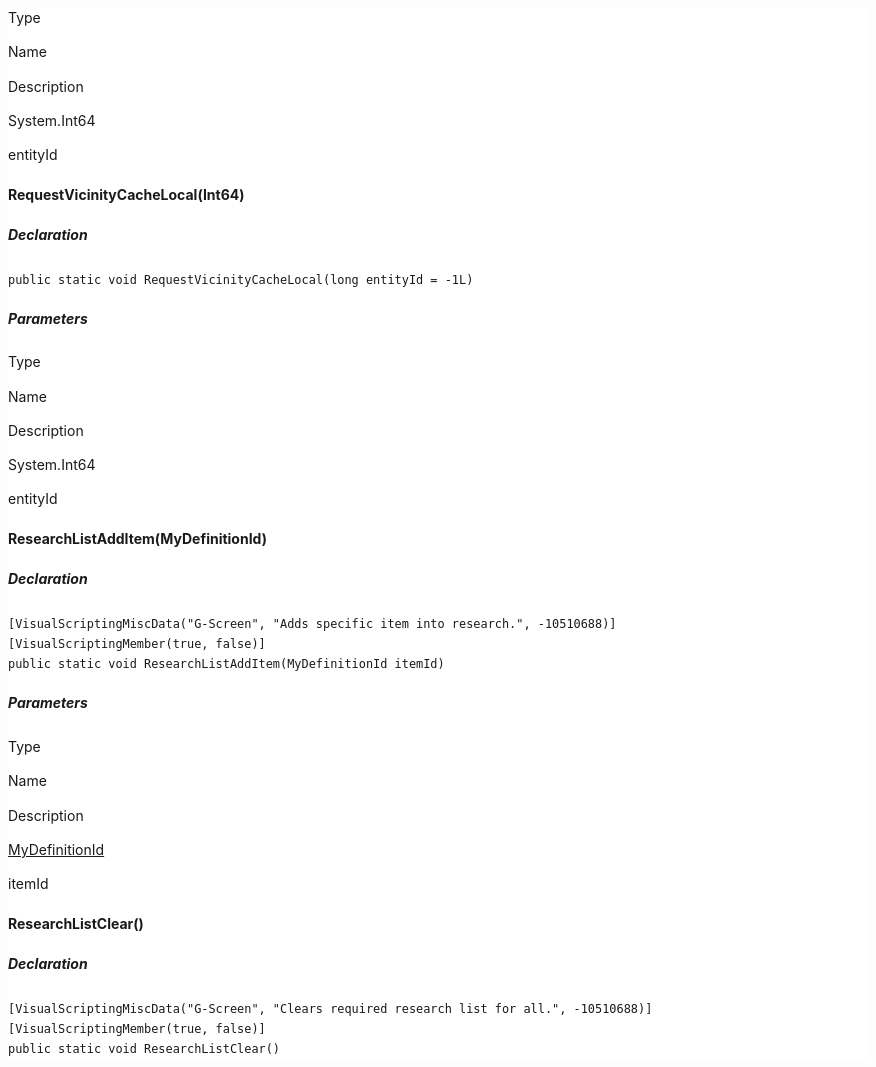 Type

Name

Description

System.Int64

entityId

#### RequestVicinityCacheLocal(Int64)

##### Declaration

```
public static void RequestVicinityCacheLocal(long entityId = -1L)
```

##### Parameters

Type

Name

Description

System.Int64

entityId

#### ResearchListAddItem(MyDefinitionId)

##### Declaration

```
[VisualScriptingMiscData("G-Screen", "Adds specific item into research.", -10510688)]
[VisualScriptingMember(true, false)]
public static void ResearchListAddItem(MyDefinitionId itemId)
```

##### Parameters

Type

Name

Description

[MyDefinitionId](https://keensoftwarehouse.github.io/SpaceEngineersModAPI/api/VRage.Game.MyDefinitionId.html)

itemId

#### ResearchListClear()

##### Declaration

```
[VisualScriptingMiscData("G-Screen", "Clears required research list for all.", -10510688)]
[VisualScriptingMember(true, false)]
public static void ResearchListClear()
```
